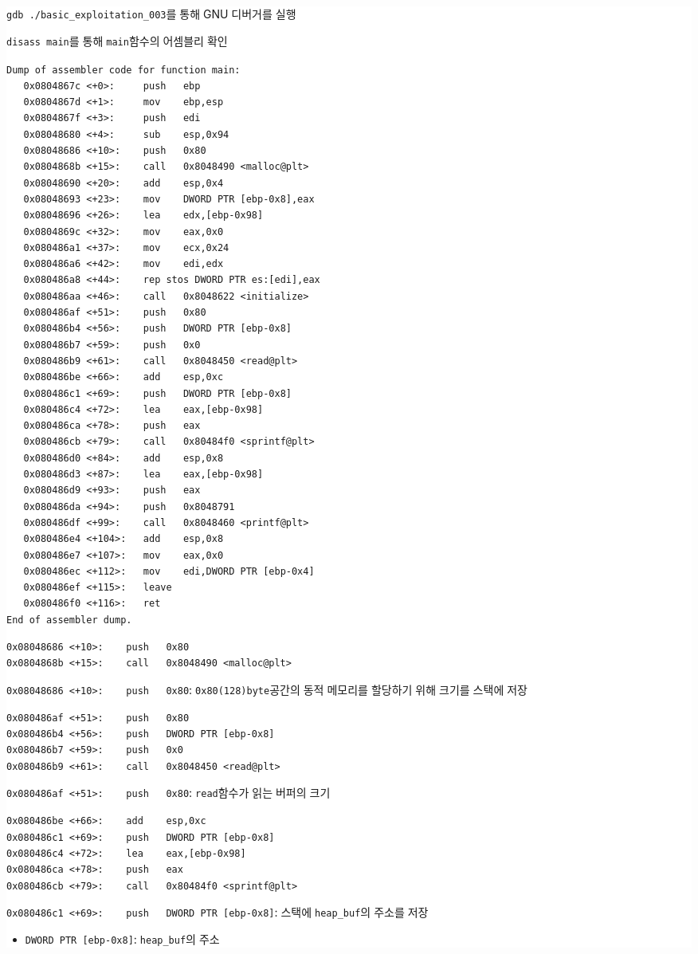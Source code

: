 `gdb ./basic_exploitation_003`를 통해 GNU 디버거를 실행

`disass main`를 통해 `main`함수의 어셈블리 확인
```
Dump of assembler code for function main:
   0x0804867c <+0>:     push   ebp
   0x0804867d <+1>:     mov    ebp,esp
   0x0804867f <+3>:     push   edi
   0x08048680 <+4>:     sub    esp,0x94
   0x08048686 <+10>:    push   0x80
   0x0804868b <+15>:    call   0x8048490 <malloc@plt>
   0x08048690 <+20>:    add    esp,0x4
   0x08048693 <+23>:    mov    DWORD PTR [ebp-0x8],eax
   0x08048696 <+26>:    lea    edx,[ebp-0x98]
   0x0804869c <+32>:    mov    eax,0x0
   0x080486a1 <+37>:    mov    ecx,0x24
   0x080486a6 <+42>:    mov    edi,edx
   0x080486a8 <+44>:    rep stos DWORD PTR es:[edi],eax
   0x080486aa <+46>:    call   0x8048622 <initialize>
   0x080486af <+51>:    push   0x80
   0x080486b4 <+56>:    push   DWORD PTR [ebp-0x8]
   0x080486b7 <+59>:    push   0x0
   0x080486b9 <+61>:    call   0x8048450 <read@plt>
   0x080486be <+66>:    add    esp,0xc
   0x080486c1 <+69>:    push   DWORD PTR [ebp-0x8]
   0x080486c4 <+72>:    lea    eax,[ebp-0x98]
   0x080486ca <+78>:    push   eax
   0x080486cb <+79>:    call   0x80484f0 <sprintf@plt>
   0x080486d0 <+84>:    add    esp,0x8
   0x080486d3 <+87>:    lea    eax,[ebp-0x98]
   0x080486d9 <+93>:    push   eax
   0x080486da <+94>:    push   0x8048791
   0x080486df <+99>:    call   0x8048460 <printf@plt>
   0x080486e4 <+104>:   add    esp,0x8
   0x080486e7 <+107>:   mov    eax,0x0
   0x080486ec <+112>:   mov    edi,DWORD PTR [ebp-0x4]
   0x080486ef <+115>:   leave
   0x080486f0 <+116>:   ret
End of assembler dump.
```

```
0x08048686 <+10>:    push   0x80
0x0804868b <+15>:    call   0x8048490 <malloc@plt>
```
`0x08048686 <+10>:    push   0x80`: `0x80(128)byte`공간의 동적 메모리를 할당하기 위해 크기를 스택에 저장
```
0x080486af <+51>:    push   0x80
0x080486b4 <+56>:    push   DWORD PTR [ebp-0x8]
0x080486b7 <+59>:    push   0x0
0x080486b9 <+61>:    call   0x8048450 <read@plt>
```
`0x080486af <+51>:    push   0x80`: `read`함수가 읽는 버퍼의 크기
```
0x080486be <+66>:    add    esp,0xc
0x080486c1 <+69>:    push   DWORD PTR [ebp-0x8]
0x080486c4 <+72>:    lea    eax,[ebp-0x98]
0x080486ca <+78>:    push   eax
0x080486cb <+79>:    call   0x80484f0 <sprintf@plt>
```
`0x080486c1 <+69>:    push   DWORD PTR [ebp-0x8]`: 스택에 `heap_buf`의 주소를 저장
- `DWORD PTR [ebp-0x8]`: `heap_buf`의 주소
